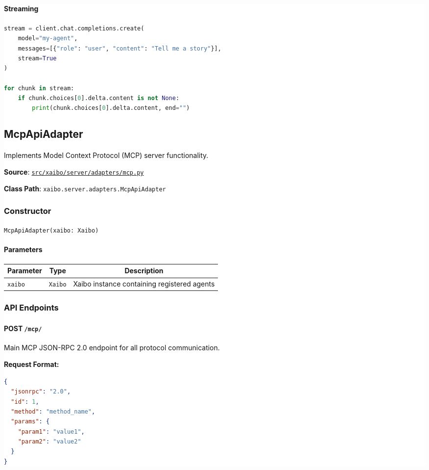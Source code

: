 
#### Streaming

```python
stream = client.chat.completions.create(
    model="my-agent",
    messages=[{"role": "user", "content": "Tell me a story"}],
    stream=True
)

for chunk in stream:
    if chunk.choices[0].delta.content is not None:
        print(chunk.choices[0].delta.content, end="")
```

## McpApiAdapter

Implements Model Context Protocol (MCP) server functionality.

**Source**: [`src/xaibo/server/adapters/mcp.py`](https://github.com/xpressai/xaibo/blob/main/src/xaibo/server/adapters/mcp.py)

**Class Path**: `xaibo.server.adapters.McpApiAdapter`

### Constructor

```python
McpApiAdapter(xaibo: Xaibo)
```

#### Parameters

| Parameter | Type | Description |
|-----------|------|-------------|
| `xaibo` | `Xaibo` | Xaibo instance containing registered agents |

### API Endpoints

#### POST `/mcp/`

Main MCP JSON-RPC 2.0 endpoint for all protocol communication.

**Request Format:**

```json
{
  "jsonrpc": "2.0",
  "id": 1,
  "method": "method_name",
  "params": {
    "param1": "value1",
    "param2": "value2"
  }
}
```
